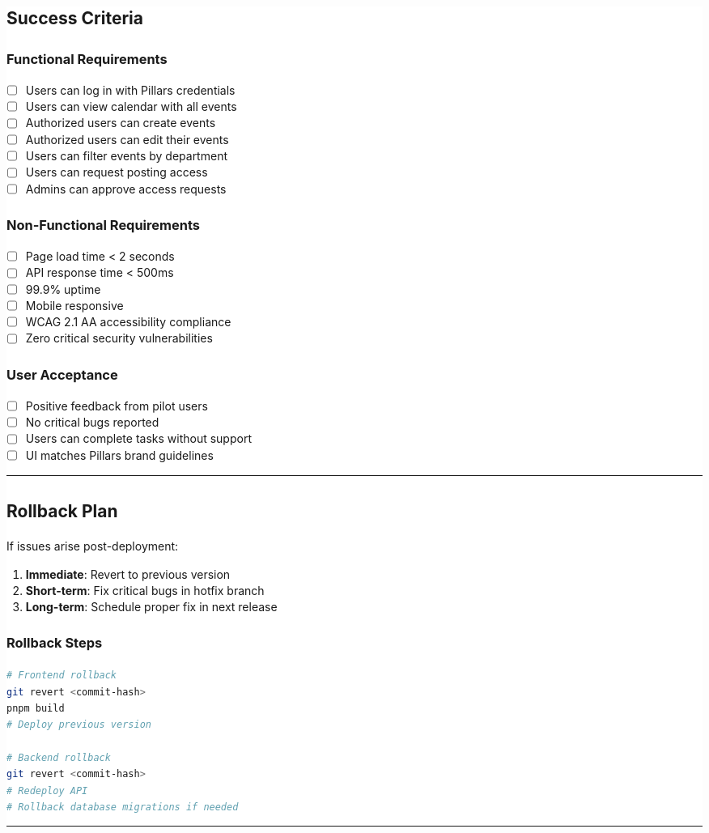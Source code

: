 
## Success Criteria

### Functional Requirements
- [ ] Users can log in with Pillars credentials
- [ ] Users can view calendar with all events
- [ ] Authorized users can create events
- [ ] Authorized users can edit their events
- [ ] Users can filter events by department
- [ ] Users can request posting access
- [ ] Admins can approve access requests

### Non-Functional Requirements
- [ ] Page load time < 2 seconds
- [ ] API response time < 500ms
- [ ] 99.9% uptime
- [ ] Mobile responsive
- [ ] WCAG 2.1 AA accessibility compliance
- [ ] Zero critical security vulnerabilities

### User Acceptance
- [ ] Positive feedback from pilot users
- [ ] No critical bugs reported
- [ ] Users can complete tasks without support
- [ ] UI matches Pillars brand guidelines

---

## Rollback Plan

If issues arise post-deployment:

1. **Immediate**: Revert to previous version
2. **Short-term**: Fix critical bugs in hotfix branch
3. **Long-term**: Schedule proper fix in next release

### Rollback Steps
```bash
# Frontend rollback
git revert <commit-hash>
pnpm build
# Deploy previous version

# Backend rollback
git revert <commit-hash>
# Redeploy API
# Rollback database migrations if needed
```

---

